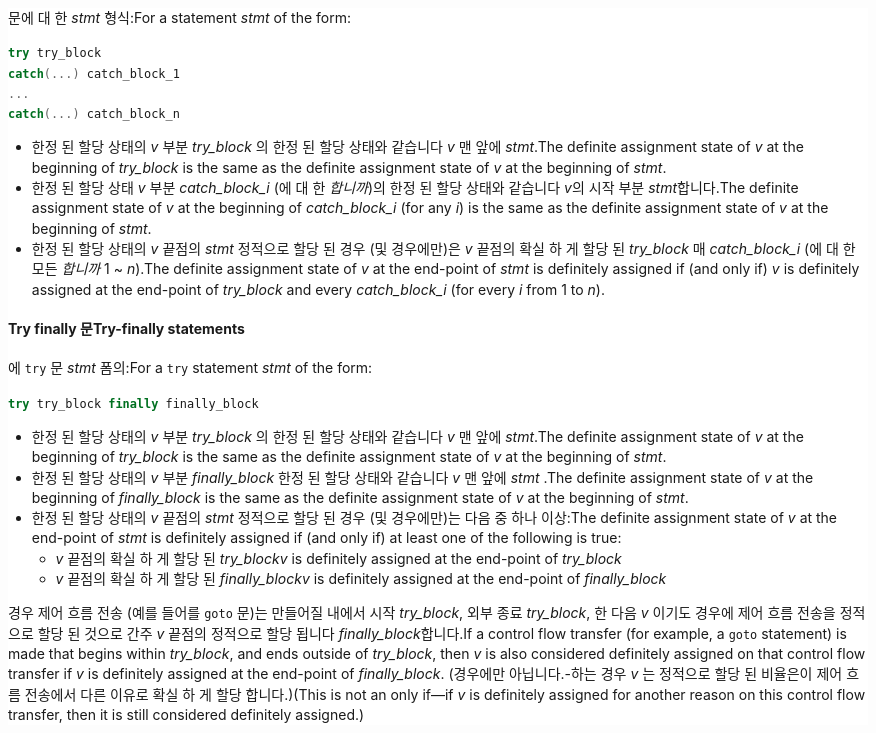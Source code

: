 <span data-ttu-id="b3bf2-311">문에 대 한 *stmt* 형식:</span><span class="sxs-lookup"><span data-stu-id="b3bf2-311">For a statement *stmt* of the form:</span></span>
```csharp
try try_block
catch(...) catch_block_1
...
catch(...) catch_block_n
```

*  <span data-ttu-id="b3bf2-312">한정 된 할당 상태의 *v* 부분 *try_block* 의 한정 된 할당 상태와 같습니다 *v* 맨 앞에 *stmt*.</span><span class="sxs-lookup"><span data-stu-id="b3bf2-312">The definite assignment state of *v* at the beginning of *try_block* is the same as the definite assignment state of *v* at the beginning of *stmt*.</span></span>
*  <span data-ttu-id="b3bf2-313">한정 된 할당 상태 *v* 부분 *catch_block_i* (에 대 한 *합니까*)의 한정 된 할당 상태와 같습니다 *v*의 시작 부분 *stmt*합니다.</span><span class="sxs-lookup"><span data-stu-id="b3bf2-313">The definite assignment state of *v* at the beginning of *catch_block_i* (for any *i*) is the same as the definite assignment state of *v* at the beginning of *stmt*.</span></span>
*  <span data-ttu-id="b3bf2-314">한정 된 할당 상태의 *v* 끝점의 *stmt* 정적으로 할당 된 경우 (및 경우에만)은 *v* 끝점의 확실 하 게 할당 된  *try_block* 매 *catch_block_i* (에 대 한 모든 *합니까* 1 ~ *n*).</span><span class="sxs-lookup"><span data-stu-id="b3bf2-314">The definite assignment state of *v* at the end-point of *stmt* is definitely assigned if (and only if) *v* is definitely assigned at the end-point of *try_block* and every *catch_block_i* (for every *i* from 1 to *n*).</span></span>

#### <a name="try-finally-statements"></a><span data-ttu-id="b3bf2-315">Try finally 문</span><span class="sxs-lookup"><span data-stu-id="b3bf2-315">Try-finally statements</span></span>

<span data-ttu-id="b3bf2-316">에 `try` 문 *stmt* 폼의:</span><span class="sxs-lookup"><span data-stu-id="b3bf2-316">For a `try` statement *stmt* of the form:</span></span>
```csharp
try try_block finally finally_block
```

*  <span data-ttu-id="b3bf2-317">한정 된 할당 상태의 *v* 부분 *try_block* 의 한정 된 할당 상태와 같습니다 *v* 맨 앞에 *stmt*.</span><span class="sxs-lookup"><span data-stu-id="b3bf2-317">The definite assignment state of *v* at the beginning of *try_block* is the same as the definite assignment state of *v* at the beginning of *stmt*.</span></span>
*  <span data-ttu-id="b3bf2-318">한정 된 할당 상태의 *v* 부분 *finally_block* 한정 된 할당 상태와 같습니다 *v* 맨 앞에 *stmt* .</span><span class="sxs-lookup"><span data-stu-id="b3bf2-318">The definite assignment state of *v* at the beginning of *finally_block* is the same as the definite assignment state of *v* at the beginning of *stmt*.</span></span>
*  <span data-ttu-id="b3bf2-319">한정 된 할당 상태의 *v* 끝점의 *stmt* 정적으로 할당 된 경우 (및 경우에만)는 다음 중 하나 이상:</span><span class="sxs-lookup"><span data-stu-id="b3bf2-319">The definite assignment state of *v* at the end-point of *stmt* is definitely assigned if (and only if) at least one of the following is true:</span></span>
    * <span data-ttu-id="b3bf2-320">*v* 끝점의 확실 하 게 할당 된 *try_block*</span><span class="sxs-lookup"><span data-stu-id="b3bf2-320">*v* is definitely assigned at the end-point of *try_block*</span></span>
    * <span data-ttu-id="b3bf2-321">*v* 끝점의 확실 하 게 할당 된 *finally_block*</span><span class="sxs-lookup"><span data-stu-id="b3bf2-321">*v* is definitely assigned at the end-point of *finally_block*</span></span>

<span data-ttu-id="b3bf2-322">경우 제어 흐름 전송 (예를 들어를 `goto` 문)는 만들어질 내에서 시작 *try_block*, 외부 종료 *try_block*, 한 다음 *v* 이기도 경우에 제어 흐름 전송을 정적으로 할당 된 것으로 간주 *v* 끝점의 정적으로 할당 됩니다 *finally_block*합니다.</span><span class="sxs-lookup"><span data-stu-id="b3bf2-322">If a control flow transfer (for example, a `goto` statement) is made that begins within *try_block*, and ends outside of *try_block*, then *v* is also considered definitely assigned on that control flow transfer if *v* is definitely assigned at the end-point of *finally_block*.</span></span> <span data-ttu-id="b3bf2-323">(경우에만 아닙니다.-하는 경우 *v* 는 정적으로 할당 된 비율은이 제어 흐름 전송에서 다른 이유로 확실 하 게 할당 합니다.)</span><span class="sxs-lookup"><span data-stu-id="b3bf2-323">(This is not an only if—if *v* is definitely assigned for another reason on this control flow transfer, then it is still considered definitely assigned.)</span></span>
